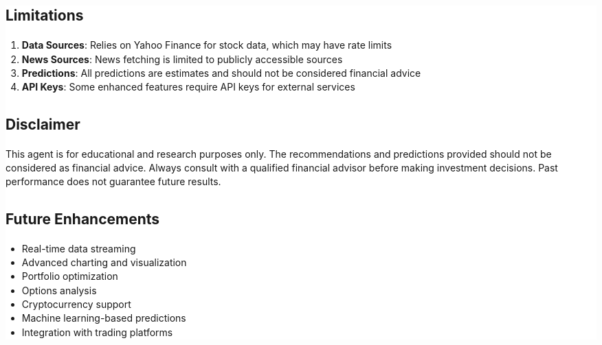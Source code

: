 ## Limitations

1. **Data Sources**: Relies on Yahoo Finance for stock data, which may have rate limits
2. **News Sources**: News fetching is limited to publicly accessible sources
3. **Predictions**: All predictions are estimates and should not be considered financial advice
4. **API Keys**: Some enhanced features require API keys for external services

## Disclaimer

This agent is for educational and research purposes only. The recommendations and predictions provided should not be considered as financial advice. Always consult with a qualified financial advisor before making investment decisions. Past performance does not guarantee future results.

## Future Enhancements

- Real-time data streaming
- Advanced charting and visualization
- Portfolio optimization
- Options analysis
- Cryptocurrency support
- Machine learning-based predictions
- Integration with trading platforms 